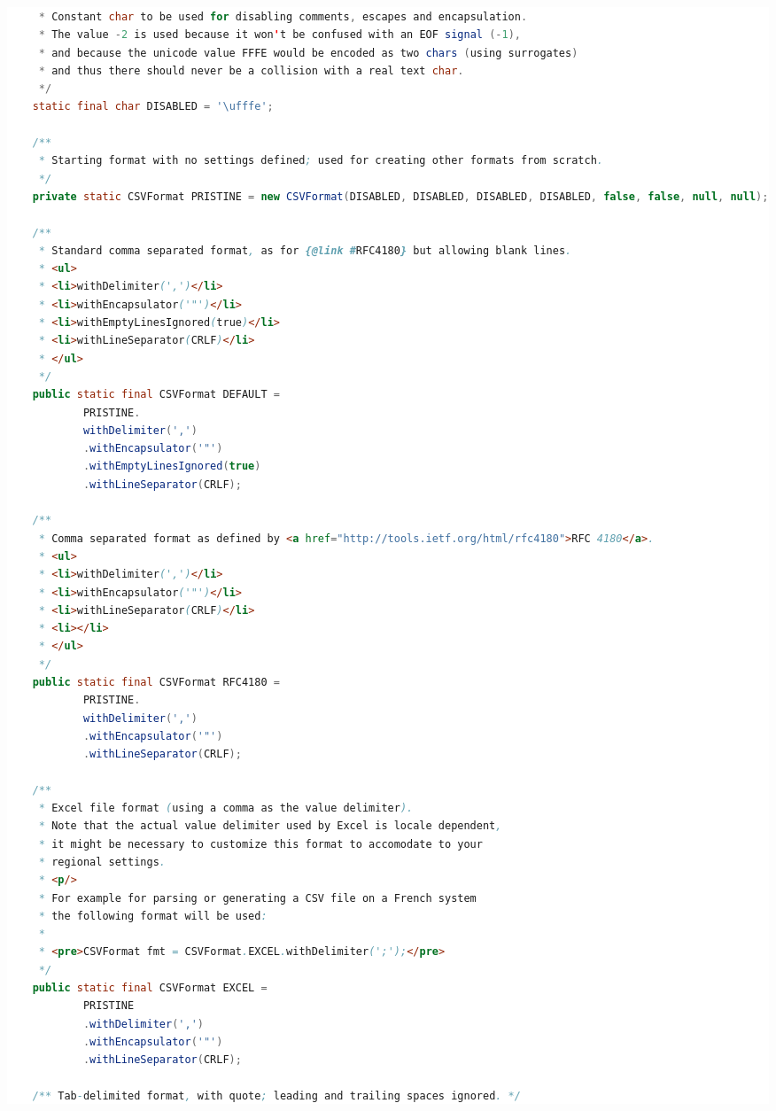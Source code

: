 ```java
     * Constant char to be used for disabling comments, escapes and encapsulation.
     * The value -2 is used because it won't be confused with an EOF signal (-1),
     * and because the unicode value FFFE would be encoded as two chars (using surrogates)
     * and thus there should never be a collision with a real text char.
     */
    static final char DISABLED = '\ufffe';

    /**
     * Starting format with no settings defined; used for creating other formats from scratch.
     */
    private static CSVFormat PRISTINE = new CSVFormat(DISABLED, DISABLED, DISABLED, DISABLED, false, false, null, null);

    /** 
     * Standard comma separated format, as for {@link #RFC4180} but allowing blank lines. 
     * <ul>
     * <li>withDelimiter(',')</li>
     * <li>withEncapsulator('"')</li>
     * <li>withEmptyLinesIgnored(true)</li>
     * <li>withLineSeparator(CRLF)</li>
     * </ul> 
     */
    public static final CSVFormat DEFAULT =
            PRISTINE.
            withDelimiter(',')
            .withEncapsulator('"')
            .withEmptyLinesIgnored(true)
            .withLineSeparator(CRLF);

    /**
     * Comma separated format as defined by <a href="http://tools.ietf.org/html/rfc4180">RFC 4180</a>.
     * <ul>
     * <li>withDelimiter(',')</li>
     * <li>withEncapsulator('"')</li>
     * <li>withLineSeparator(CRLF)</li>
     * <li></li>
     * </ul> 
     */
    public static final CSVFormat RFC4180 =
            PRISTINE.
            withDelimiter(',')
            .withEncapsulator('"')
            .withLineSeparator(CRLF);

    /**
     * Excel file format (using a comma as the value delimiter).
     * Note that the actual value delimiter used by Excel is locale dependent,
     * it might be necessary to customize this format to accomodate to your
     * regional settings.
     * <p/>
     * For example for parsing or generating a CSV file on a French system
     * the following format will be used:
     * 
     * <pre>CSVFormat fmt = CSVFormat.EXCEL.withDelimiter(';');</pre>
     */
    public static final CSVFormat EXCEL =
            PRISTINE
            .withDelimiter(',')
            .withEncapsulator('"')
            .withLineSeparator(CRLF);

    /** Tab-delimited format, with quote; leading and trailing spaces ignored. */
```